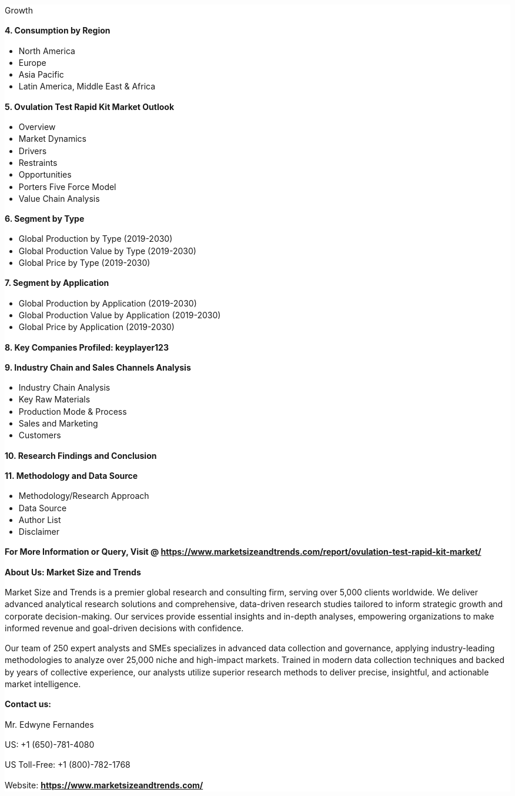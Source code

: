 Growth</li></ul><p><strong>4. Consumption by Region</strong></p><ul><li>North America</li><li>Europe</li><li>Asia Pacific</li><li>Latin America, Middle East &amp; Africa</li></ul><p><strong>5. Ovulation Test Rapid Kit Market Outlook</strong></p><ul><li>Overview</li><li>Market Dynamics</li><li>Drivers</li><li>Restraints</li><li>Opportunities</li><li>Porters Five Force Model</li><li>Value Chain Analysis&nbsp;</li></ul><p><strong>6. Segment by Type</strong></p><ul><li>Global Production by Type (2019-2030)</li><li>Global Production Value by Type (2019-2030)</li><li>Global Price by Type (2019-2030)</li></ul><p><strong>7. Segment by Application</strong></p><ul><li>Global Production by Application (2019-2030)</li><li>Global Production Value by Application (2019-2030)</li><li>Global Price by Application (2019-2030)</li></ul><p><strong>8. Key Companies Profiled: keyplayer123</strong></p><p><strong>9. Industry Chain and Sales Channels Analysis</strong></p><ul><li>Industry Chain Analysis</li><li>Key Raw Materials</li><li>Production Mode &amp; Process</li><li>Sales and Marketing</li><li>Customers</li></ul><p><strong>10. Research Findings and Conclusion</strong></p><p><strong>11. Methodology and Data Source</strong></p><ul><li>Methodology/Research Approach</li><li>Data Source</li><li>Author List</li><li>Disclaimer</li></ul></p><p><strong>For More Information or Query, Visit @ <a href="https://www.marketsizeandtrends.com/report/ovulation-test-rapid-kit-market/">https://www.marketsizeandtrends.com/report/ovulation-test-rapid-kit-market/</a></strong></p><p><strong>About Us: Market Size and Trends</strong></p><p>Market Size and Trends is a premier global research and consulting firm, serving over 5,000 clients worldwide. We deliver advanced analytical research solutions and comprehensive, data-driven research studies tailored to inform strategic growth and corporate decision-making. Our services provide essential insights and in-depth analyses, empowering organizations to make informed revenue and goal-driven decisions with confidence.</p><p>Our team of 250 expert analysts and SMEs specializes in advanced data collection and governance, applying industry-leading methodologies to analyze over 25,000 niche and high-impact markets. Trained in modern data collection techniques and backed by years of collective experience, our analysts utilize superior research methods to deliver precise, insightful, and actionable market intelligence.</p><p><strong>Contact us:</strong></p><p>Mr. Edwyne Fernandes</p><p>US: +1 (650)-781-4080</p><p>US Toll-Free: +1 (800)-782-1768</p><p>Website: <strong><a href="https://www.marketsizeandtrends.com/">https://www.marketsizeandtrends.com/</a></strong></p>
